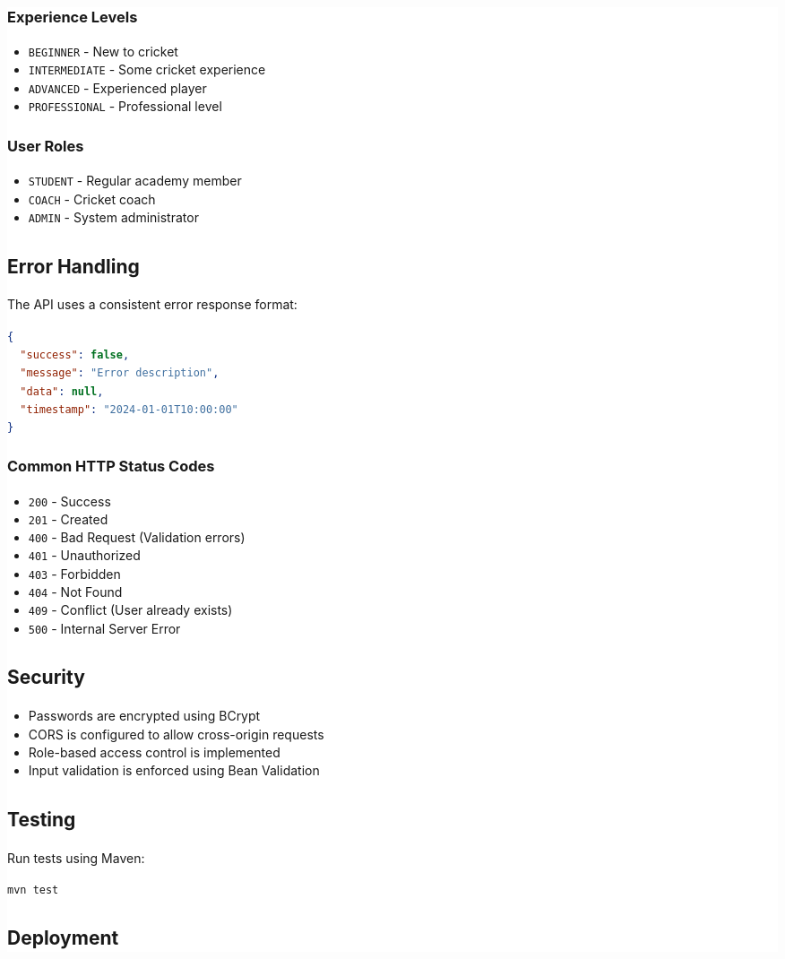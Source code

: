 ### Experience Levels
- `BEGINNER` - New to cricket
- `INTERMEDIATE` - Some cricket experience
- `ADVANCED` - Experienced player
- `PROFESSIONAL` - Professional level

### User Roles
- `STUDENT` - Regular academy member
- `COACH` - Cricket coach
- `ADMIN` - System administrator

## Error Handling

The API uses a consistent error response format:

```json
{
  "success": false,
  "message": "Error description",
  "data": null,
  "timestamp": "2024-01-01T10:00:00"
}
```

### Common HTTP Status Codes
- `200` - Success
- `201` - Created
- `400` - Bad Request (Validation errors)
- `401` - Unauthorized
- `403` - Forbidden
- `404` - Not Found
- `409` - Conflict (User already exists)
- `500` - Internal Server Error

## Security

- Passwords are encrypted using BCrypt
- CORS is configured to allow cross-origin requests
- Role-based access control is implemented
- Input validation is enforced using Bean Validation

## Testing

Run tests using Maven:
```bash
mvn test
```

## Deployment
